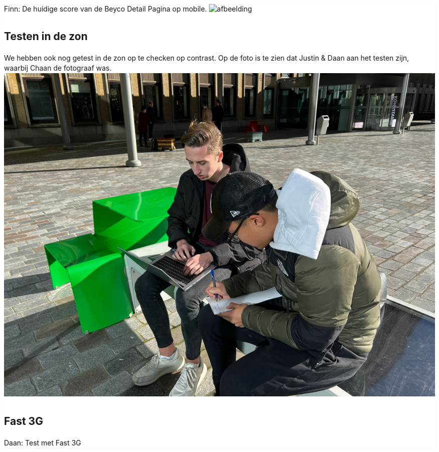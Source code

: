 Finn: De huidige score van de Beyco Detail Pagina op mobile.
  ![afbeelding](https://user-images.githubusercontent.com/26089533/139873260-ad64d57d-83fd-4b5a-923a-0b0bfaa46639.png)
  
## Testen in de zon

We hebben ook nog getest in de zon op te checken op contrast. Op de foto is te zien dat Justin & Daan aan het testen zijn, waarbij Chaan de fotograaf was.
![Testen in de zon](assets/zontest.jpg)

## Fast 3G

Daan: Test met Fast 3G